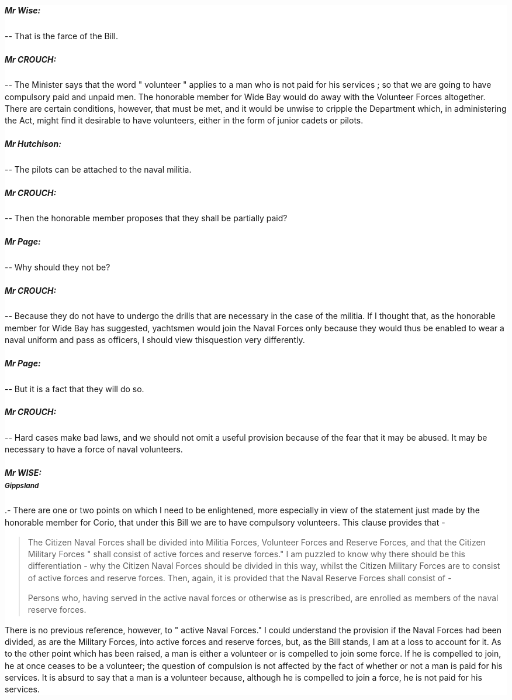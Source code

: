 ##### Mr Wise:

--  That is the farce of the Bill. 

##### Mr CROUCH:

-- The Minister says that the word " volunteer " applies to a man who is not paid for his services ; so that we are going to have compulsory paid and unpaid men. The honorable member for Wide Bay would do away with the Volunteer Forces altogether. There are certain conditions, however, that must be met, and it would be unwise to cripple the Department which, in administering the Act, might find it desirable to have volunteers, either in the form of junior cadets or pilots. 

##### Mr Hutchison:

--  The pilots can be attached to the naval militia. 

##### Mr CROUCH:

-- Then the honorable member proposes that they shall be partially paid? 

##### Mr Page:

--  Why should they not be? 

##### Mr CROUCH:

-- Because they do not have to undergo the drills that are necessary in the case of the militia. If I thought that, as the honorable member for Wide Bay has suggested, yachtsmen would join the Naval Forces only because they would thus be enabled to wear a naval uniform and pass as officers, I should view thisquestion very differently. 

##### Mr Page:

--  But it is a fact that they will do so. 

##### Mr CROUCH:

-- Hard cases make bad laws, and we should not omit a useful provision because of the fear that it may be abused. It may be necessary to have a force of naval volunteers. 

##### Mr WISE:<br><small class="text-muted">Gippsland</small>

.- There are one or two points on which I need to be enlightened, more especially in view of the statement just made by the honorable member for Corio, that under this Bill we are to have compulsory volunteers. This clause provides that - 

  >The Citizen Naval Forces shall be divided into Militia Forces, Volunteer Forces and Reserve Forces,  and that the Citizen Military Forces " shall consist of active forces and reserve forces." I am puzzled to know why there should be this differentiation - why the Citizen Naval Forces should be divided in this way, whilst the Citizen Military Forces are to consist of active forces and reserve forces. Then, again, it is provided that the Naval Reserve Forces shall consist of - 
  >
  >Persons who, having served in the active naval forces or otherwise as is prescribed, are enrolled as members of the naval reserve forces. 

There is no previous reference, however, to " active Naval Forces." I could understand the provision if the Naval Forces had been divided, as are the Military Forces, into active forces and reserve forces, but, as the Bill stands, I am at a loss to account for it. As to the other point which has been raised, a man is either a volunteer or is compelled to join some force. If he is compelled to join, he at once ceases to be a volunteer; the question of compulsion is not affected by the fact of whether or not a man is paid for his services. It is absurd to say that a man is a volunteer because, although he is compelled to join a force, he is not paid for his services. 
